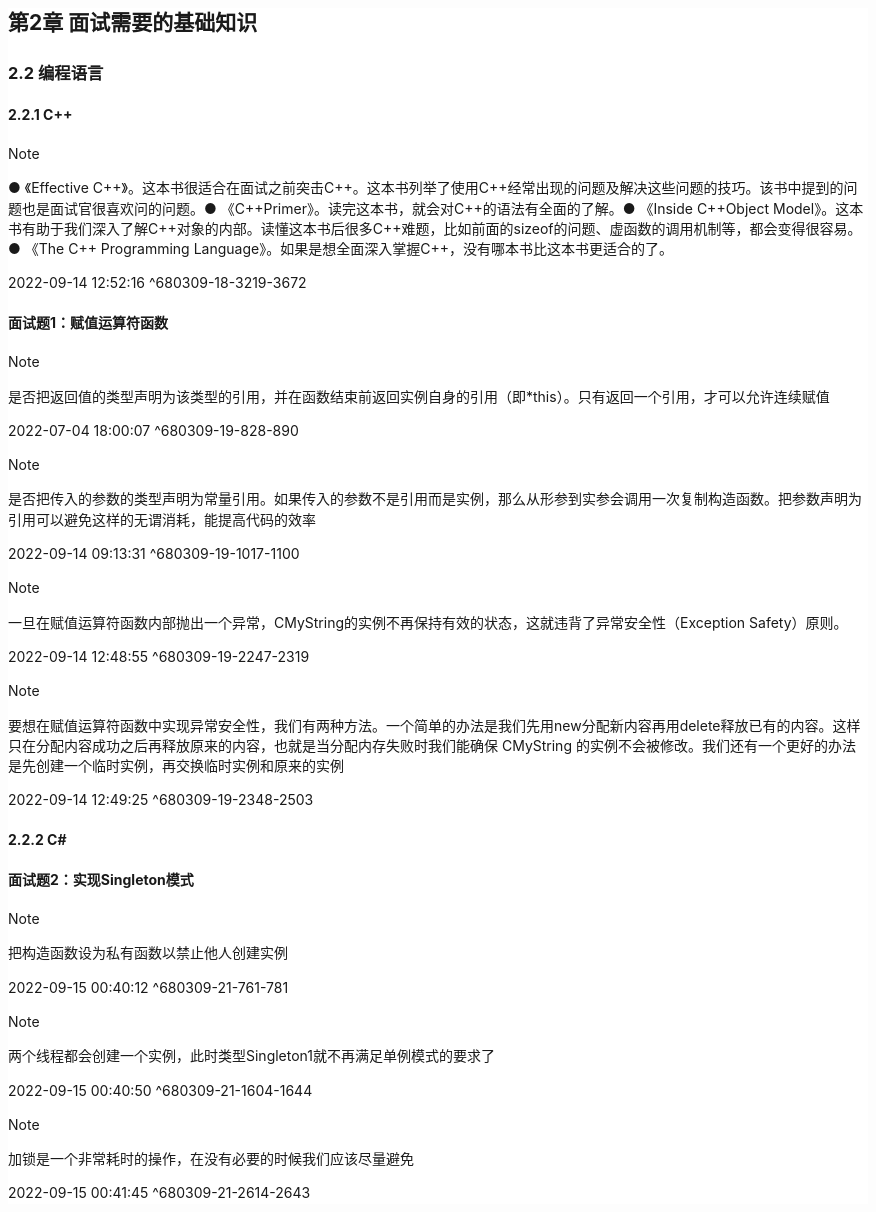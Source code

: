 ## 第2章 面试需要的基础知识

### 2.2 编程语言

#### 2.2.1 C++

> [!NOTE] 
> ● 《Effective C++》。这本书很适合在面试之前突击C++。这本书列举了使用C++经常出现的问题及解决这些问题的技巧。该书中提到的问题也是面试官很喜欢问的问题。● 《C++Primer》。读完这本书，就会对C++的语法有全面的了解。● 《Inside C++Object Model》。这本书有助于我们深入了解C++对象的内部。读懂这本书后很多C++难题，比如前面的sizeof的问题、虚函数的调用机制等，都会变得很容易。● 《The C++ Programming Language》。如果是想全面深入掌握C++，没有哪本书比这本书更适合的了。
> 
> 2022-09-14 12:52:16 ^680309-18-3219-3672

#### 面试题1：赋值运算符函数

> [!NOTE] 
> 是否把返回值的类型声明为该类型的引用，并在函数结束前返回实例自身的引用（即*this）。只有返回一个引用，才可以允许连续赋值
> 
> 2022-07-04 18:00:07 ^680309-19-828-890

> [!NOTE] 
> 是否把传入的参数的类型声明为常量引用。如果传入的参数不是引用而是实例，那么从形参到实参会调用一次复制构造函数。把参数声明为引用可以避免这样的无谓消耗，能提高代码的效率
> 
> 2022-09-14 09:13:31 ^680309-19-1017-1100

> [!NOTE] 
> 一旦在赋值运算符函数内部抛出一个异常，CMyString的实例不再保持有效的状态，这就违背了异常安全性（Exception Safety）原则。
> 
> 2022-09-14 12:48:55 ^680309-19-2247-2319

> [!NOTE] 
> 要想在赋值运算符函数中实现异常安全性，我们有两种方法。一个简单的办法是我们先用new分配新内容再用delete释放已有的内容。这样只在分配内容成功之后再释放原来的内容，也就是当分配内存失败时我们能确保 CMyString 的实例不会被修改。我们还有一个更好的办法是先创建一个临时实例，再交换临时实例和原来的实例
> 
> 2022-09-14 12:49:25 ^680309-19-2348-2503

#### 2.2.2 C#

#### 面试题2：实现Singleton模式

> [!NOTE] 
> 把构造函数设为私有函数以禁止他人创建实例
> 
> 2022-09-15 00:40:12 ^680309-21-761-781

> [!NOTE] 
> 两个线程都会创建一个实例，此时类型Singleton1就不再满足单例模式的要求了
> 
> 2022-09-15 00:40:50 ^680309-21-1604-1644

> [!NOTE] 
> 加锁是一个非常耗时的操作，在没有必要的时候我们应该尽量避免
> 
> 2022-09-15 00:41:45 ^680309-21-2614-2643
